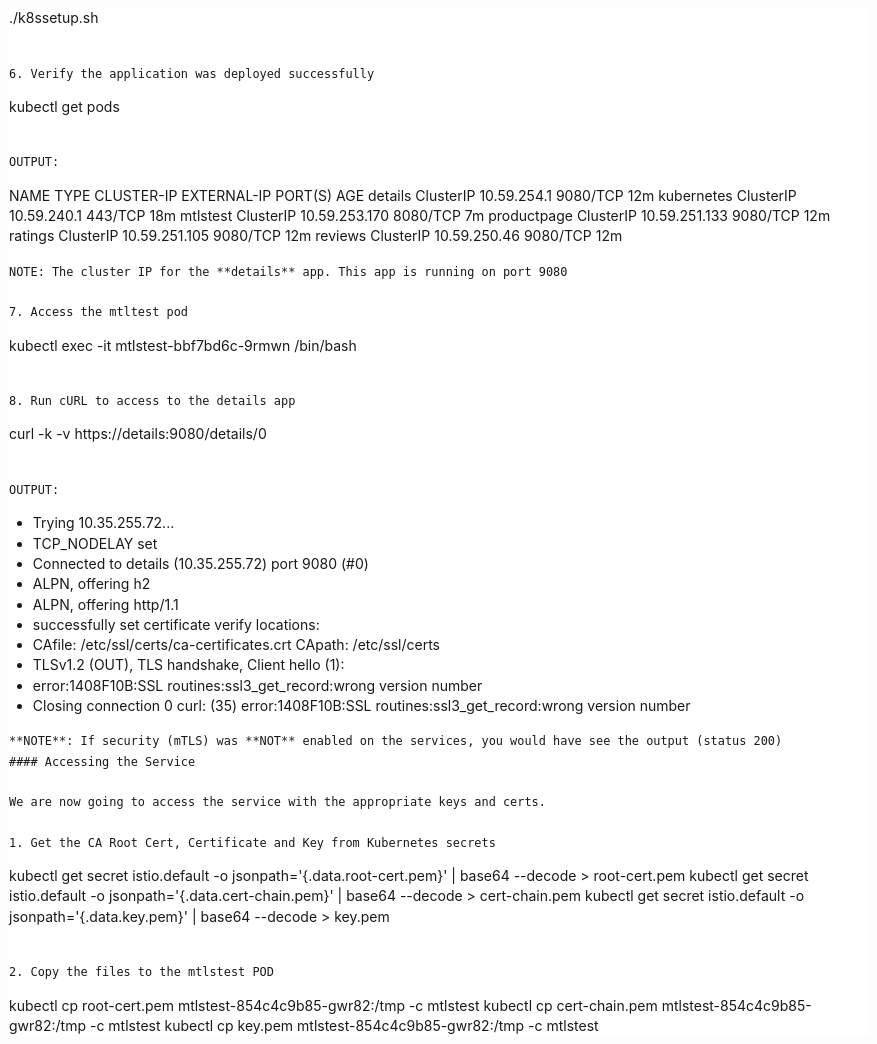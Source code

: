 ./k8ssetup.sh
```

6. Verify the application was deployed successfully
```
kubectl get pods
```

OUTPUT:
```
NAME          TYPE        CLUSTER-IP      EXTERNAL-IP   PORT(S)    AGE
details       ClusterIP   10.59.254.1     <none>        9080/TCP   12m
kubernetes    ClusterIP   10.59.240.1     <none>        443/TCP    18m
mtlstest      ClusterIP   10.59.253.170   <none>        8080/TCP   7m
productpage   ClusterIP   10.59.251.133   <none>        9080/TCP   12m
ratings       ClusterIP   10.59.251.105   <none>        9080/TCP   12m
reviews       ClusterIP   10.59.250.46    <none>        9080/TCP   12m
```
NOTE: The cluster IP for the **details** app. This app is running on port 9080

7. Access the mtltest pod
```
kubectl exec -it mtlstest-bbf7bd6c-9rmwn /bin/bash
```

8. Run cURL to access to the details app
```
curl -k -v https://details:9080/details/0
```

OUTPUT:
```
*   Trying 10.35.255.72...
* TCP_NODELAY set
* Connected to details (10.35.255.72) port 9080 (#0)
* ALPN, offering h2
* ALPN, offering http/1.1
* successfully set certificate verify locations:
*   CAfile: /etc/ssl/certs/ca-certificates.crt
  CApath: /etc/ssl/certs
* TLSv1.2 (OUT), TLS handshake, Client hello (1):
* error:1408F10B:SSL routines:ssl3_get_record:wrong version number
* Closing connection 0
curl: (35) error:1408F10B:SSL routines:ssl3_get_record:wrong version number
```
**NOTE**: If security (mTLS) was **NOT** enabled on the services, you would have see the output (status 200)
#### Accessing the Service

We are now going to access the service with the appropriate keys and certs.

1. Get the CA Root Cert, Certificate and Key from Kubernetes secrets
```
kubectl get secret istio.default -o jsonpath='{.data.root-cert\.pem}' | base64 --decode > root-cert.pem
kubectl get secret istio.default -o jsonpath='{.data.cert-chain\.pem}' | base64 --decode > cert-chain.pem
kubectl get secret istio.default -o jsonpath='{.data.key\.pem}' | base64 --decode > key.pem
```

2. Copy the files to the mtlstest POD
```
kubectl cp root-cert.pem mtlstest-854c4c9b85-gwr82:/tmp -c mtlstest
kubectl cp cert-chain.pem mtlstest-854c4c9b85-gwr82:/tmp -c mtlstest
kubectl cp key.pem mtlstest-854c4c9b85-gwr82:/tmp -c mtlstest
```

```